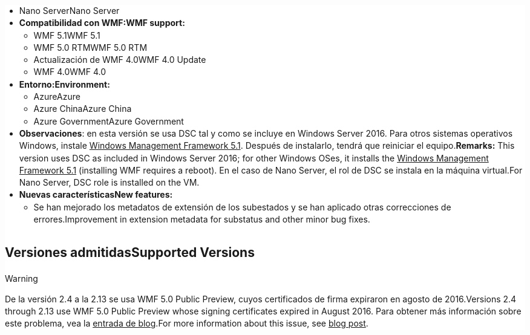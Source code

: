   - <span data-ttu-id="b214a-117">Nano Server</span><span class="sxs-lookup"><span data-stu-id="b214a-117">Nano Server</span></span>
- <span data-ttu-id="b214a-118">**Compatibilidad con WMF:**</span><span class="sxs-lookup"><span data-stu-id="b214a-118">**WMF support:**</span></span>
  - <span data-ttu-id="b214a-119">WMF 5.1</span><span class="sxs-lookup"><span data-stu-id="b214a-119">WMF 5.1</span></span>
  - <span data-ttu-id="b214a-120">WMF 5.0 RTM</span><span class="sxs-lookup"><span data-stu-id="b214a-120">WMF 5.0 RTM</span></span>
  - <span data-ttu-id="b214a-121">Actualización de WMF 4.0</span><span class="sxs-lookup"><span data-stu-id="b214a-121">WMF 4.0 Update</span></span>
  - <span data-ttu-id="b214a-122">WMF 4.0</span><span class="sxs-lookup"><span data-stu-id="b214a-122">WMF 4.0</span></span>
- <span data-ttu-id="b214a-123">**Entorno:**</span><span class="sxs-lookup"><span data-stu-id="b214a-123">**Environment:**</span></span>
  - <span data-ttu-id="b214a-124">Azure</span><span class="sxs-lookup"><span data-stu-id="b214a-124">Azure</span></span>
  - <span data-ttu-id="b214a-125">Azure China</span><span class="sxs-lookup"><span data-stu-id="b214a-125">Azure China</span></span>
  - <span data-ttu-id="b214a-126">Azure Government</span><span class="sxs-lookup"><span data-stu-id="b214a-126">Azure Government</span></span>
- <span data-ttu-id="b214a-127">**Observaciones**: en esta versión se usa DSC tal y como se incluye en Windows Server 2016. Para otros sistemas operativos Windows, instale [Windows Management Framework 5.1](https://blogs.msdn.microsoft.com/powershell/2016/12/06/wmf-5-1-releasing-january-2017/). Después de instalarlo, tendrá que reiniciar el equipo.</span><span class="sxs-lookup"><span data-stu-id="b214a-127">**Remarks:** This version uses DSC as included in Windows Server 2016; for other Windows OSes, it installs the [Windows Management Framework 5.1](https://blogs.msdn.microsoft.com/powershell/2016/12/06/wmf-5-1-releasing-january-2017/) (installing WMF requires a reboot).</span></span> <span data-ttu-id="b214a-128">En el caso de Nano Server, el rol de DSC se instala en la máquina virtual.</span><span class="sxs-lookup"><span data-stu-id="b214a-128">For Nano Server, DSC role is installed on the VM.</span></span>
- <span data-ttu-id="b214a-129">**Nuevas características**</span><span class="sxs-lookup"><span data-stu-id="b214a-129">**New features:**</span></span>
  - <span data-ttu-id="b214a-130">Se han mejorado los metadatos de extensión de los subestados y se han aplicado otras correcciones de errores.</span><span class="sxs-lookup"><span data-stu-id="b214a-130">Improvement in extension metadata for substatus and other minor bug fixes.</span></span>

## <a name="supported-versions"></a><span data-ttu-id="b214a-131">Versiones admitidas</span><span class="sxs-lookup"><span data-stu-id="b214a-131">Supported Versions</span></span>

> [!WARNING]
> <span data-ttu-id="b214a-132">De la versión 2.4 a la 2.13 se usa WMF 5.0 Public Preview, cuyos certificados de firma expiraron en agosto de 2016.</span><span class="sxs-lookup"><span data-stu-id="b214a-132">Versions 2.4 through 2.13 use WMF 5.0 Public Preview whose signing certificates expired in August 2016.</span></span>  <span data-ttu-id="b214a-133">Para obtener más información sobre este problema, vea la [entrada de blog](https://blogs.msdn.microsoft.com/powershell/2016/05/24/azure-dsc-extension-versions-2-4-up-to-2-13-will-retire-in-august/).</span><span class="sxs-lookup"><span data-stu-id="b214a-133">For more information about this issue, see [blog post](https://blogs.msdn.microsoft.com/powershell/2016/05/24/azure-dsc-extension-versions-2-4-up-to-2-13-will-retire-in-august/).</span></span>
